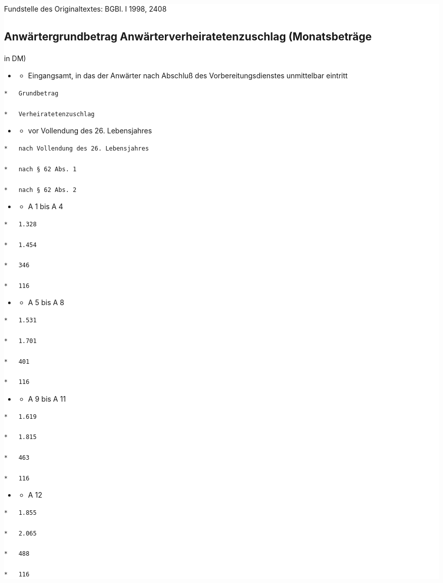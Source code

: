 Fundstelle des Originaltextes: BGBl. I 1998, 2408

## Anwärtergrundbetrag  Anwärterverheiratetenzuschlag  (Monatsbeträge
in DM)

*    *   Eingangsamt, in das der Anwärter nach Abschluß des
        Vorbereitungsdienstes unmittelbar eintritt

    *   Grundbetrag

    *   Verheiratetenzuschlag


*    *   vor Vollendung des 26. Lebensjahres

    *   nach Vollendung des 26. Lebensjahres

    *   nach § 62 Abs. 1

    *   nach § 62 Abs. 2


*    *   A 1 bis A 4

    *   1.328

    *   1.454

    *   346

    *   116


*    *   A 5 bis A 8

    *   1.531

    *   1.701

    *   401

    *   116


*    *   A 9 bis A 11

    *   1.619

    *   1.815

    *   463

    *   116


*    *   A 12

    *   1.855

    *   2.065

    *   488

    *   116
